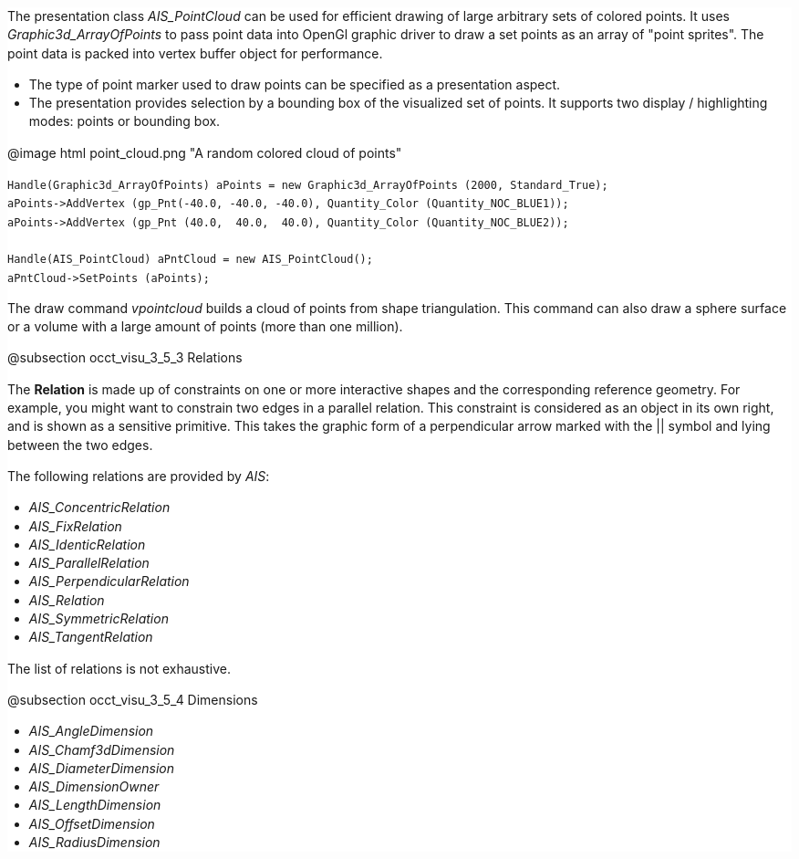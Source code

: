 The presentation class *AIS_PointCloud* can be used for efficient drawing of large arbitrary sets of colored points. 
It uses *Graphic3d_ArrayOfPoints* to pass point data into OpenGl graphic driver to draw a set points as an array of 
"point sprites". The point data is packed into vertex buffer object for performance.
- The type of point marker used to draw points can be specified as a presentation aspect.
- The presentation provides selection by a bounding box of the visualized set of points. It supports two display / 
highlighting modes: points or bounding box.

@image html point_cloud.png "A random colored cloud of points"

~~~~~
Handle(Graphic3d_ArrayOfPoints) aPoints = new Graphic3d_ArrayOfPoints (2000, Standard_True);
aPoints->AddVertex (gp_Pnt(-40.0, -40.0, -40.0), Quantity_Color (Quantity_NOC_BLUE1));
aPoints->AddVertex (gp_Pnt (40.0,  40.0,  40.0), Quantity_Color (Quantity_NOC_BLUE2));

Handle(AIS_PointCloud) aPntCloud = new AIS_PointCloud();
aPntCloud->SetPoints (aPoints);
~~~~~

The draw command *vpointcloud* builds a cloud of points from shape triangulation.
This command can also draw a sphere surface or a volume with a large amount of points (more than one million).

@subsection occt_visu_3_5_3 Relations 

The **Relation** is made up of constraints on one or more interactive shapes and the corresponding reference geometry.
 For example, you might want to constrain two edges in a parallel relation. This constraint is considered as an object 
in its own right, and is shown as a sensitive primitive. This takes the graphic form of a perpendicular arrow marked 
with the || symbol and lying between the two edges.

The following relations are provided by *AIS*:
  * *AIS_ConcentricRelation* 
  * *AIS_FixRelation*
  * *AIS_IdenticRelation* 
  * *AIS_ParallelRelation*
  * *AIS_PerpendicularRelation*
  * *AIS_Relation*
  * *AIS_SymmetricRelation*
  * *AIS_TangentRelation*

The list of relations is not exhaustive.    

@subsection occt_visu_3_5_4 Dimensions
  * *AIS_AngleDimension* 
  * *AIS_Chamf3dDimension* 
  * *AIS_DiameterDimension* 
  * *AIS_DimensionOwner*
  * *AIS_LengthDimension*
  * *AIS_OffsetDimension*
  * *AIS_RadiusDimension*
